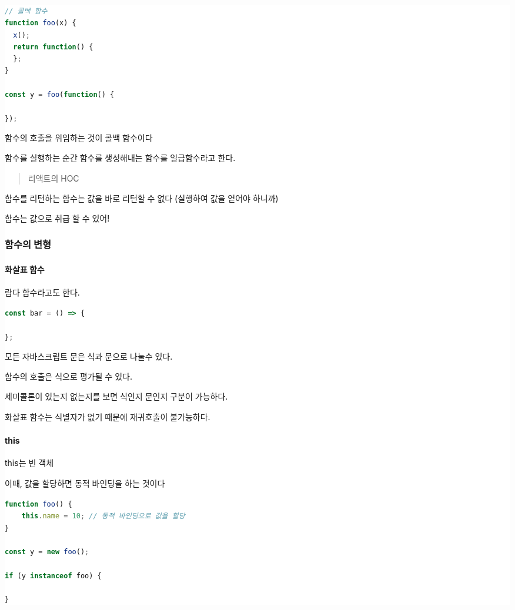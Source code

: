 ```js
// 콜백 함수
function foo(x) {
  x();
  return function() {
  };
}

const y = foo(function() {

});

```

함수의 호출을 위임하는 것이 콜백 함수이다

함수를 실행하는 순간 함수를 생성해내는 함수를 일급함수라고 한다.

> 리액트의 HOC

함수를 리턴하는 함수는 값을 바로 리턴할 수 없다 (실행하여 값을 얻어야 하니까)

함수는 값으로 취급 할 수 있어!



### 함수의 변형

#### 화살표 함수

람다 함수라고도 한다.

```js
const bar = () => {

};
```

모든 자바스크립트 문은 식과 문으로 나눌수 있다.

함수의 호출은 식으로 평가될 수 있다.

세미콜론이 있는지 없는지를 보면 식인지 문인지 구분이 가능하다.

화살표 함수는 식별자가 없기 때문에 재귀호출이 불가능하다.

#### this

this는 빈 객체

이때, 값을 할당하면 동적 바인딩을 하는 것이다

```js
function foo() {
	this.name = 10; // 동적 바인딩으로 값을 할당
}

const y = new foo();

if (y instanceof foo) {
	
}
```
